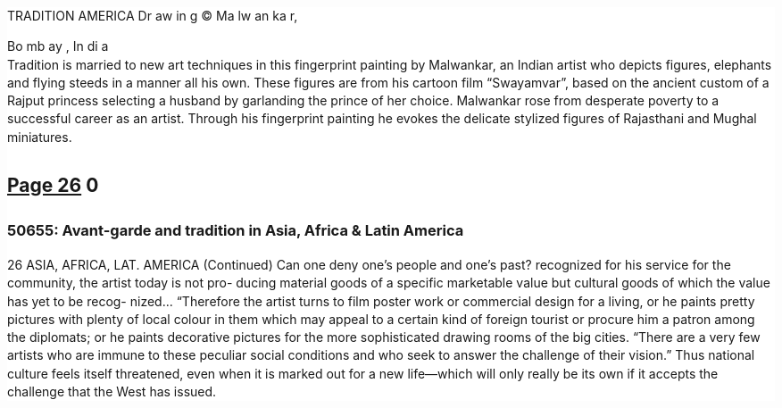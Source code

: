 TRADITION 
AMERICA 
Dr
aw
in
g 
© 
Ma
lw
an
ka
r,
 
Bo
mb
ay
, 
In
di
a  
Tradition is married to new art techniques in this fingerprint painting by Malwankar, an Indian artist who 
depicts figures, elephants and flying steeds in a manner all his own. These figures are from his cartoon 
film “Swayamvar”, based on the ancient custom of a Rajput princess selecting a husband by garlanding 
the prince of her choice. Malwankar rose from desperate poverty to a successful career as an artist. 
Through his fingerprint painting he evokes the delicate stylized figures of Rajasthani and Mughal miniatures.

## [Page 26](074881engo.pdf#page=26) 0

### 50655: Avant-garde and tradition in Asia, Africa & Latin America

26 
ASIA, AFRICA, LAT. AMERICA (Continued) 
Can one deny one’s people and one’s past? 
recognized for his service for the 
community, the artist today is not pro- 
ducing material goods of a specific 
marketable value but cultural goods of 
which the value has yet to be recog- 
nized... 
“Therefore the artist turns to film 
poster work or commercial design for 
a living, or he paints pretty pictures 
with plenty of local colour in them 
which may appeal to a certain kind 
of foreign tourist or procure him a 
patron among the diplomats; or he 
paints decorative pictures for the 
more sophisticated drawing rooms of 
the big cities. 
“There are a very few artists who 
are immune to these peculiar social 
conditions and who seek to answer 
the challenge of their vision.” 
Thus national culture feels itself 
threatened, even when it is marked out 
for a new life—which will only really 
be its own if it accepts the challenge 
that the West has issued. 